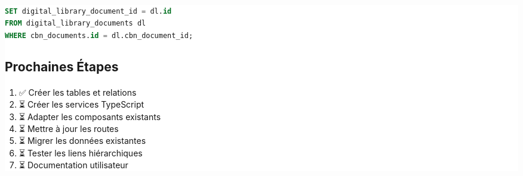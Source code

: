 ```sql
SET digital_library_document_id = dl.id
FROM digital_library_documents dl
WHERE cbn_documents.id = dl.cbn_document_id;
```

## Prochaines Étapes

1. ✅ Créer les tables et relations
2. ⏳ Créer les services TypeScript
3. ⏳ Adapter les composants existants
4. ⏳ Mettre à jour les routes
5. ⏳ Migrer les données existantes
6. ⏳ Tester les liens hiérarchiques
7. ⏳ Documentation utilisateur

